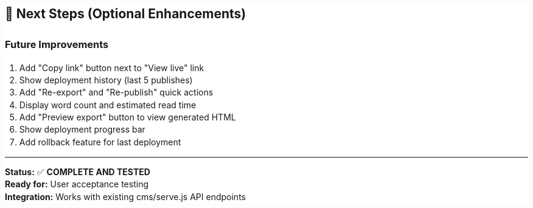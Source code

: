 
## 🚀 Next Steps (Optional Enhancements)

### Future Improvements
1. Add "Copy link" button next to "View live" link
2. Show deployment history (last 5 publishes)
3. Add "Re-export" and "Re-publish" quick actions
4. Display word count and estimated read time
5. Add "Preview export" button to view generated HTML
6. Show deployment progress bar
7. Add rollback feature for last deployment

---

**Status:** ✅ **COMPLETE AND TESTED**  
**Ready for:** User acceptance testing  
**Integration:** Works with existing cms/serve.js API endpoints
